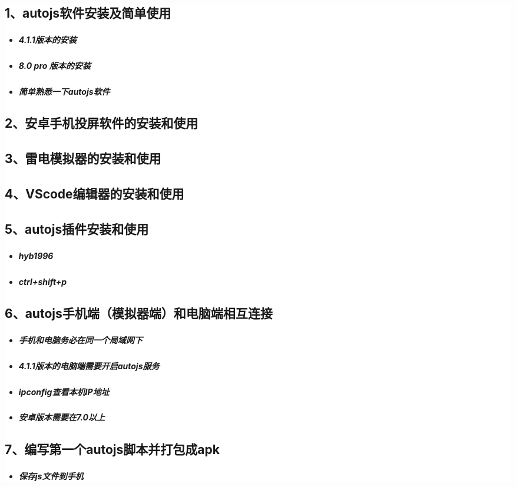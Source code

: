 

## 1、autojs软件安装及简单使用

- ##### 4.1.1版本的安装

- ##### 8.0 pro 版本的安装

- ##### 简单熟悉一下autojs软件



## 2、安卓手机投屏软件的安装和使用



## 3、雷电模拟器的安装和使用



## 4、VScode编辑器的安装和使用



## 5、autojs插件安装和使用

- ##### hyb1996

- ##### ctrl+shift+p



## 6、autojs手机端（模拟器端）和电脑端相互连接

- ##### 手机和电脑务必在同一个局域网下

- ##### 4.1.1版本的电脑端需要开启autojs服务

- ##### ipconfig查看本机IP地址

- ##### 安卓版本需要在7.0以上



## 7、编写第一个autojs脚本并打包成apk

- ##### 保存js文件到手机

















